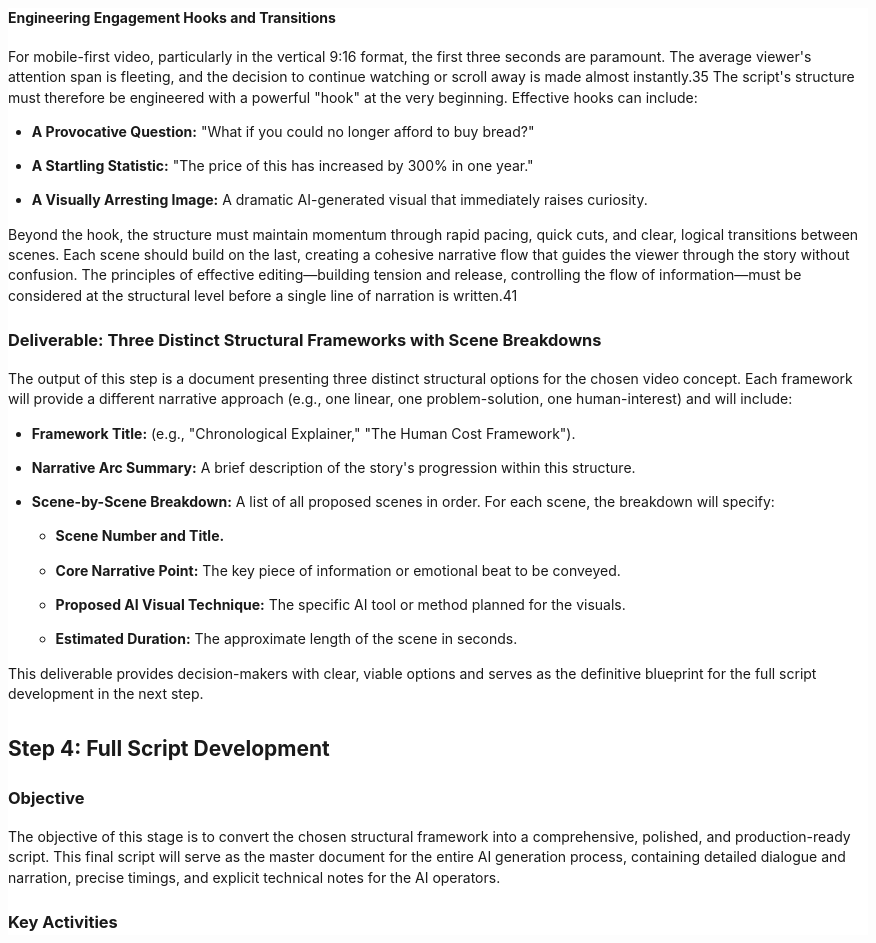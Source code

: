 
#### Engineering Engagement Hooks and Transitions

For mobile-first video, particularly in the vertical 9:16 format, the first three seconds are paramount. The average viewer's attention span is fleeting, and the decision to continue watching or scroll away is made almost instantly.35 The script's structure must therefore be engineered with a powerful "hook" at the very beginning. Effective hooks can include:

- **A Provocative Question:** "What if you could no longer afford to buy bread?"
    
- **A Startling Statistic:** "The price of this has increased by 300% in one year."
    
- **A Visually Arresting Image:** A dramatic AI-generated visual that immediately raises curiosity.
    

Beyond the hook, the structure must maintain momentum through rapid pacing, quick cuts, and clear, logical transitions between scenes. Each scene should build on the last, creating a cohesive narrative flow that guides the viewer through the story without confusion. The principles of effective editing—building tension and release, controlling the flow of information—must be considered at the structural level before a single line of narration is written.41

### Deliverable: Three Distinct Structural Frameworks with Scene Breakdowns

The output of this step is a document presenting three distinct structural options for the chosen video concept. Each framework will provide a different narrative approach (e.g., one linear, one problem-solution, one human-interest) and will include:

- **Framework Title:** (e.g., "Chronological Explainer," "The Human Cost Framework").
    
- **Narrative Arc Summary:** A brief description of the story's progression within this structure.
    
- **Scene-by-Scene Breakdown:** A list of all proposed scenes in order. For each scene, the breakdown will specify:
    
    - **Scene Number and Title.**
        
    - **Core Narrative Point:** The key piece of information or emotional beat to be conveyed.
        
    - **Proposed AI Visual Technique:** The specific AI tool or method planned for the visuals.
        
    - **Estimated Duration:** The approximate length of the scene in seconds.
        

This deliverable provides decision-makers with clear, viable options and serves as the definitive blueprint for the full script development in the next step.

## Step 4: Full Script Development

### Objective

The objective of this stage is to convert the chosen structural framework into a comprehensive, polished, and production-ready script. This final script will serve as the master document for the entire AI generation process, containing detailed dialogue and narration, precise timings, and explicit technical notes for the AI operators.

### Key Activities
